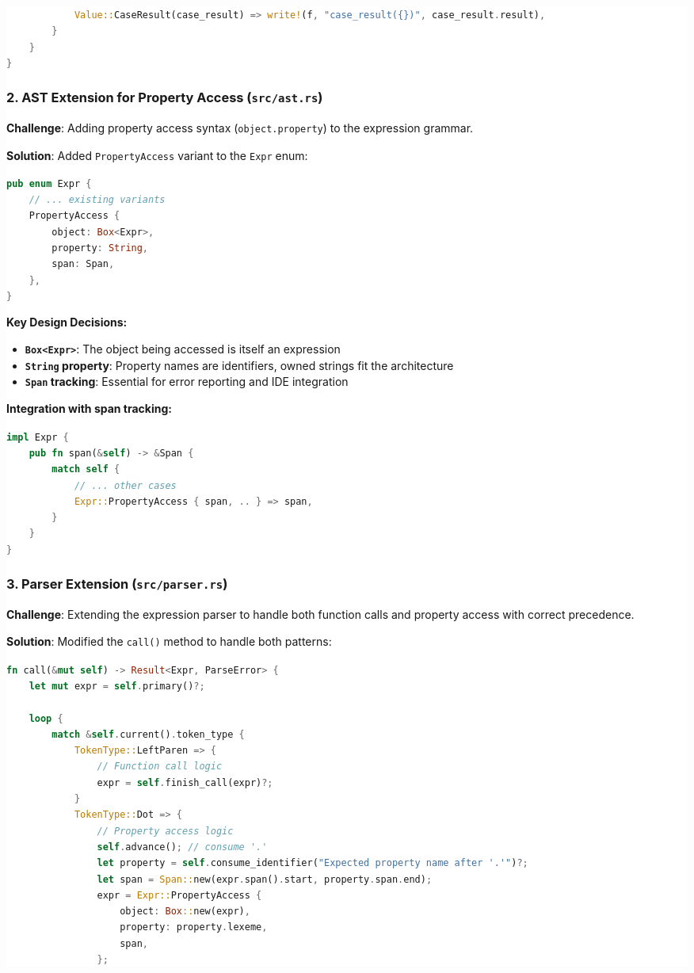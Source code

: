 ```rust
            Value::CaseResult(case_result) => write!(f, "case_result({})", case_result.result),
        }
    }
}
```

### 2. AST Extension for Property Access (`src/ast.rs`)

**Challenge**: Adding property access syntax (`object.property`) to the expression grammar.

**Solution**: Added `PropertyAccess` variant to the `Expr` enum:

```rust
pub enum Expr {
    // ... existing variants
    PropertyAccess {
        object: Box<Expr>,
        property: String,  
        span: Span,
    },
}
```

**Key Design Decisions:**
- **`Box<Expr>`**: The object being accessed is itself an expression
- **`String` property**: Property names are identifiers, owned strings fit the architecture
- **`Span` tracking**: Essential for error reporting and IDE integration

**Integration with span tracking:**
```rust
impl Expr {
    pub fn span(&self) -> &Span {
        match self {
            // ... other cases
            Expr::PropertyAccess { span, .. } => span,
        }
    }
}
```

### 3. Parser Extension (`src/parser.rs`)

**Challenge**: Extending the expression parser to handle both function calls and property access with correct precedence.

**Solution**: Modified the `call()` method to handle both patterns:

```rust
fn call(&mut self) -> Result<Expr, ParseError> {
    let mut expr = self.primary()?;

    loop {
        match &self.current().token_type {
            TokenType::LeftParen => {
                // Function call logic
                expr = self.finish_call(expr)?;
            }
            TokenType::Dot => {
                // Property access logic
                self.advance(); // consume '.'
                let property = self.consume_identifier("Expected property name after '.'")?;
                let span = Span::new(expr.span().start, property.span.end);
                expr = Expr::PropertyAccess {
                    object: Box::new(expr),
                    property: property.lexeme,
                    span,
                };
```